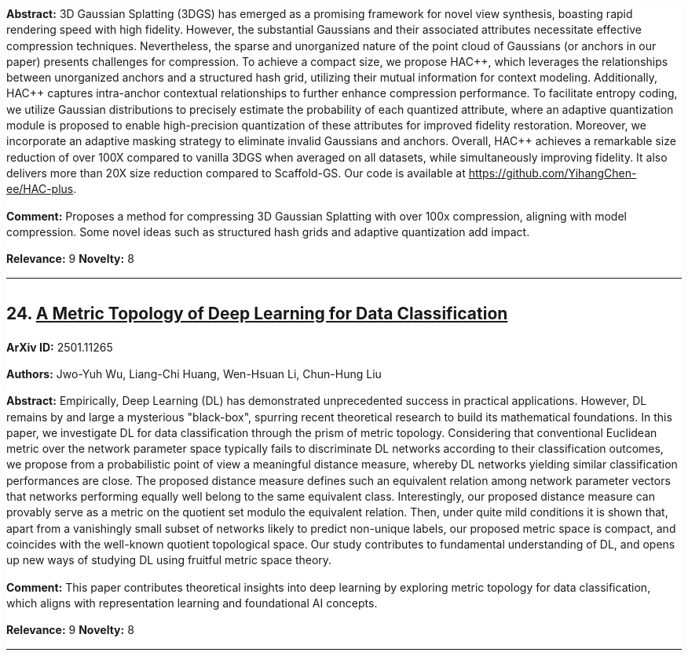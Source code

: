 **Abstract:** 3D Gaussian Splatting (3DGS) has emerged as a promising framework for novel view synthesis, boasting rapid rendering speed with high fidelity. However, the substantial Gaussians and their associated attributes necessitate effective compression techniques. Nevertheless, the sparse and unorganized nature of the point cloud of Gaussians (or anchors in our paper) presents challenges for compression. To achieve a compact size, we propose HAC++, which leverages the relationships between unorganized anchors and a structured hash grid, utilizing their mutual information for context modeling. Additionally, HAC++ captures intra-anchor contextual relationships to further enhance compression performance. To facilitate entropy coding, we utilize Gaussian distributions to precisely estimate the probability of each quantized attribute, where an adaptive quantization module is proposed to enable high-precision quantization of these attributes for improved fidelity restoration. Moreover, we incorporate an adaptive masking strategy to eliminate invalid Gaussians and anchors. Overall, HAC++ achieves a remarkable size reduction of over 100X compared to vanilla 3DGS when averaged on all datasets, while simultaneously improving fidelity. It also delivers more than 20X size reduction compared to Scaffold-GS. Our code is available at https://github.com/YihangChen-ee/HAC-plus.

**Comment:** Proposes a method for compressing 3D Gaussian Splatting with over 100x compression, aligning with model compression. Some novel ideas such as structured hash grids and adaptive quantization add impact.

**Relevance:** 9
**Novelty:** 8

---

## 24. [A Metric Topology of Deep Learning for Data Classification](https://arxiv.org/abs/2501.11265) <a id="link24"></a>

**ArXiv ID:** 2501.11265

**Authors:** Jwo-Yuh Wu, Liang-Chi Huang, Wen-Hsuan Li, Chun-Hung Liu

**Abstract:** Empirically, Deep Learning (DL) has demonstrated unprecedented success in practical applications. However, DL remains by and large a mysterious "black-box", spurring recent theoretical research to build its mathematical foundations. In this paper, we investigate DL for data classification through the prism of metric topology. Considering that conventional Euclidean metric over the network parameter space typically fails to discriminate DL networks according to their classification outcomes, we propose from a probabilistic point of view a meaningful distance measure, whereby DL networks yielding similar classification performances are close. The proposed distance measure defines such an equivalent relation among network parameter vectors that networks performing equally well belong to the same equivalent class. Interestingly, our proposed distance measure can provably serve as a metric on the quotient set modulo the equivalent relation. Then, under quite mild conditions it is shown that, apart from a vanishingly small subset of networks likely to predict non-unique labels, our proposed metric space is compact, and coincides with the well-known quotient topological space. Our study contributes to fundamental understanding of DL, and opens up new ways of studying DL using fruitful metric space theory.

**Comment:** This paper contributes theoretical insights into deep learning by exploring metric topology for data classification, which aligns with representation learning and foundational AI concepts.

**Relevance:** 9
**Novelty:** 8

---